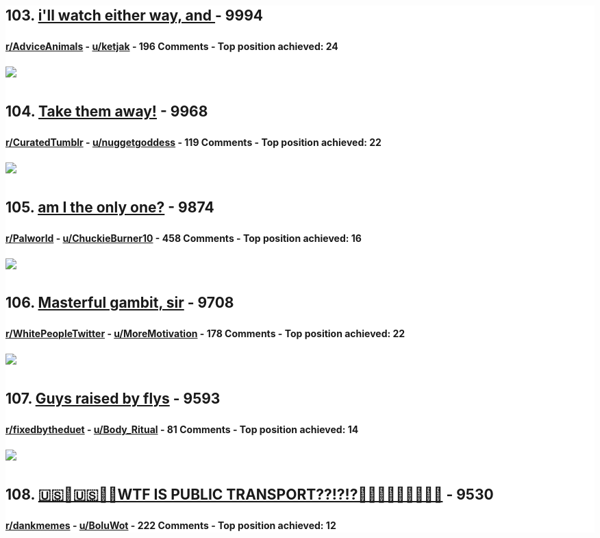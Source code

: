 ## 103. [i'll watch either way, and ](http://reddit.com/r/AdviceAnimals/comments/1fmke4t/ill_watch_either_way_and/) - 9994
#### [r/AdviceAnimals](http://reddit.com/r/AdviceAnimals) - [u/ketjak](http://reddit.com/u/ketjak) - 196 Comments - Top position achieved: 24

<a href="https://i.redd.it/23f6w9og8aqd1.jpeg"><img src="https://b.thumbs.redditmedia.com/vX_wiGazt3LOxNSsWduBJWUvof_FJV61VlAocmN8Y-Y.jpg"></img></a>

## 104. [Take them away!](http://reddit.com/r/CuratedTumblr/comments/1fn1ce7/take_them_away/) - 9968
#### [r/CuratedTumblr](http://reddit.com/r/CuratedTumblr) - [u/nuggetgoddess](http://reddit.com/u/nuggetgoddess) - 119 Comments - Top position achieved: 22

<a href="https://i.redd.it/d3phun5bweqd1.jpeg"><img src="https://b.thumbs.redditmedia.com/VjsgihzpTYxqtDIFRW2h6hzQyExo98g-sSue1QaZOgo.jpg"></img></a>

## 105. [am I the only one?](http://reddit.com/r/Palworld/comments/1fmwxro/am_i_the_only_one/) - 9874
#### [r/Palworld](http://reddit.com/r/Palworld) - [u/ChuckieBurner10](http://reddit.com/u/ChuckieBurner10) - 458 Comments - Top position achieved: 16

<a href="https://i.redd.it/484gogavxdqd1.jpeg"><img src="https://b.thumbs.redditmedia.com/J_0hj0i9mWjIdnpsWssaLpvhMRyQRNmiucI4qOEkqxQ.jpg"></img></a>

## 106. [Masterful gambit, sir](http://reddit.com/r/WhitePeopleTwitter/comments/1fmnt6c/masterful_gambit_sir/) - 9708
#### [r/WhitePeopleTwitter](http://reddit.com/r/WhitePeopleTwitter) - [u/MoreMotivation](http://reddit.com/u/MoreMotivation) - 178 Comments - Top position achieved: 22

<a href="https://i.redd.it/icbyj4dudbqd1.png"><img src="https://b.thumbs.redditmedia.com/mfa3BQfN85D2Bay7njPkrMWDF-t3R19nr0JSjdL209c.jpg"></img></a>

## 107. [Guys raised by flys](http://reddit.com/r/fixedbytheduet/comments/1fmi0n3/guys_raised_by_flys/) - 9593
#### [r/fixedbytheduet](http://reddit.com/r/fixedbytheduet) - [u/Body_Ritual](http://reddit.com/u/Body_Ritual) - 81 Comments - Top position achieved: 14

<a href="https://v.redd.it/g29qi2sqj9qd1"><img src="https://external-preview.redd.it/dHNhdDBncHFqOXFkMc2nEvI1e_vdhhLMiO3X54CQQYMJ8P83yTNS_fbPIgB4.png?width=140&amp;height=140&amp;crop=140:140,smart&amp;format=jpg&amp;v=enabled&amp;lthumb=true&amp;s=af17c8a6cf0659b6c8c9e16d05efb5b94479a297"></img></a>

## 108. [🇺🇸🦅🇺🇸🦅🦅WTF IS PUBLIC TRANSPORT??!?!?🦅🦅🇺🇸🦅🇺🇸🇺🇸](http://reddit.com/r/dankmemes/comments/1fmoqyx/wtf_is_public_transport/) - 9530
#### [r/dankmemes](http://reddit.com/r/dankmemes) - [u/BoIuWot](http://reddit.com/u/BoIuWot) - 222 Comments - Top position achieved: 12
